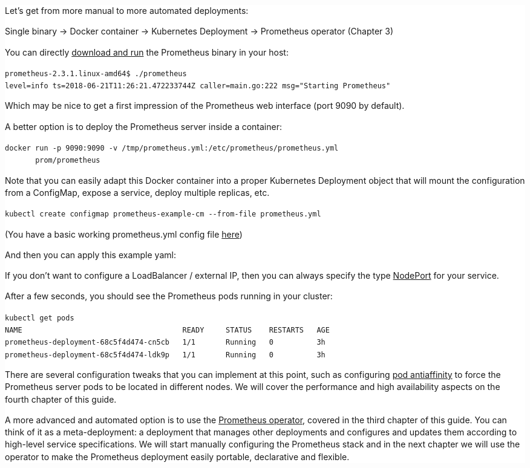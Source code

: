 Let’s get from more manual to more automated deployments:

Single binary -> Docker container -> Kubernetes Deployment -> Prometheus operator (Chapter 3)

You can directly [download and run](https://prometheus.io/download/) the Prometheus binary in your host:

```
prometheus-2.3.1.linux-amd64$ ./prometheus
level=info ts=2018-06-21T11:26:21.472233744Z caller=main.go:222 msg="Starting Prometheus"

```

Which may be nice to get a first impression of the Prometheus web interface (port 9090 by default).

A better option is to deploy the Prometheus server inside a container:

```
docker run -p 9090:9090 -v /tmp/prometheus.yml:/etc/prometheus/prometheus.yml 
       prom/prometheus

```

Note that you can easily adapt this Docker container into a proper Kubernetes Deployment object that will mount the configuration from a ConfigMap, expose a service, deploy multiple replicas, etc.

```
kubectl create configmap prometheus-example-cm --from-file prometheus.yml

```

(You have a basic working prometheus.yml config file [here](https://github.com/prometheus/prometheus/blob/master/docs/getting_started.md))

And then you can apply this example yaml:

If you don’t want to configure a LoadBalancer / external IP, then you can always specify the type [NodePort](https://kubernetes.io/docs/concepts/services-networking/service/#publishing-services-service-types) for your service.

After a few seconds, you should see the Prometheus pods running in your cluster:

```
kubectl get pods
NAME                                     READY     STATUS    RESTARTS   AGE
prometheus-deployment-68c5f4d474-cn5cb   1/1       Running   0          3h
prometheus-deployment-68c5f4d474-ldk9p   1/1       Running   0          3h

```

There are several configuration tweaks that you can implement at this point, such as configuring [pod antiaffinity](https://kubernetes.io/docs/concepts/configuration/assign-pod-node/#affinity-and-anti-affinity) to force the Prometheus server pods to be located in different nodes. We will cover the performance and high availability aspects on the fourth chapter of this guide.

A more advanced and automated option is to use the [Prometheus operator](https://github.com/coreos/prometheus-operator), covered in the third chapter of this guide. You can think of it as a meta-deployment: a deployment that manages other deployments and configures and updates them according to high-level service specifications. We will start manually configuring the Prometheus stack and in the next chapter we will use the operator to make the Prometheus deployment easily portable, declarative and flexible.
